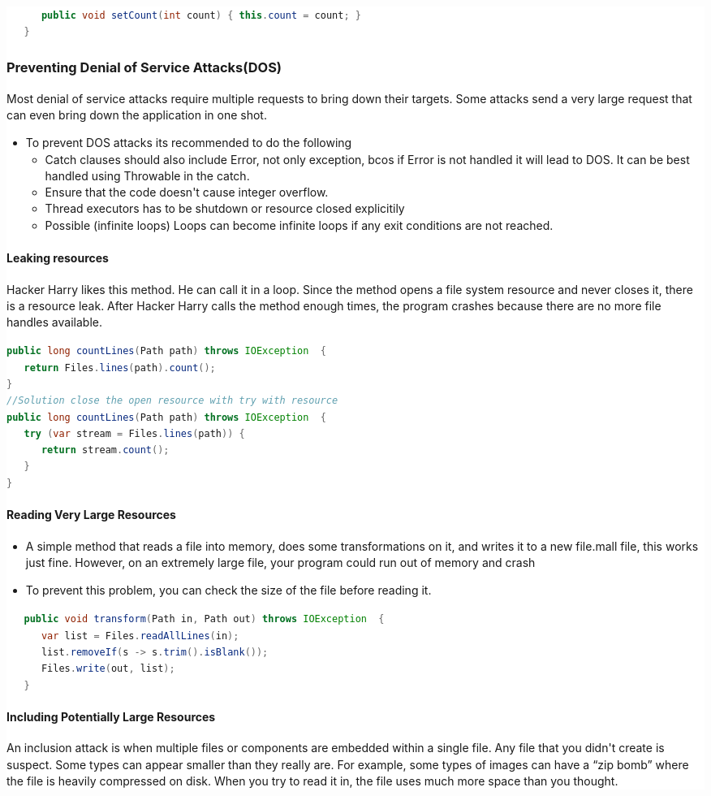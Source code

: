    ```java
         public void setCount(int count) { this.count = count; }
      }
   ```

### Preventing Denial of Service Attacks(DOS)

Most denial of service attacks require multiple requests to bring down their targets. Some attacks send a very large request that can even bring down the application in one shot.

- To prevent DOS attacks its recommended to do the following
  - Catch clauses should also include Error, not only exception, bcos if Error is not handled it will lead to DOS. It can be best handled using Throwable in the catch.
  - Ensure that the code doesn't cause integer overflow.
  - Thread executors has to be shutdown or resource closed explicitily
  - Possible (infinite loops) Loops can become infinite loops if any exit conditions are not reached.

#### Leaking resources

Hacker Harry likes this method. He can call it in a loop. Since the method opens a file system resource and never closes it, there is a resource leak. After Hacker Harry calls the method enough times, the program crashes because there are no more file handles available.

```java
public long countLines(Path path) throws IOException  {
   return Files.lines(path).count();
}
//Solution close the open resource with try with resource
public long countLines(Path path) throws IOException  {
   try (var stream = Files.lines(path)) {
      return stream.count();
   }
}
```

#### Reading Very Large Resources

- A simple method that reads a file into memory, does some transformations on it, and writes it to a new file.mall file, this works just fine. However, on an extremely large file, your program could run out of memory and crash

- To prevent this problem, you can check the size of the file before reading it.

```java
   public void transform(Path in, Path out) throws IOException  {
      var list = Files.readAllLines(in);
      list.removeIf(s -> s.trim().isBlank());
      Files.write(out, list);
   }
```

#### Including Potentially Large Resources

An inclusion attack is when multiple files or components are embedded within a single file. Any file that you didn't create is suspect. Some types can appear smaller than they really are. For example, some types of images can have a “zip bomb” where the file is heavily compressed on disk. When you try to read it in, the file uses much more space than you thought.
